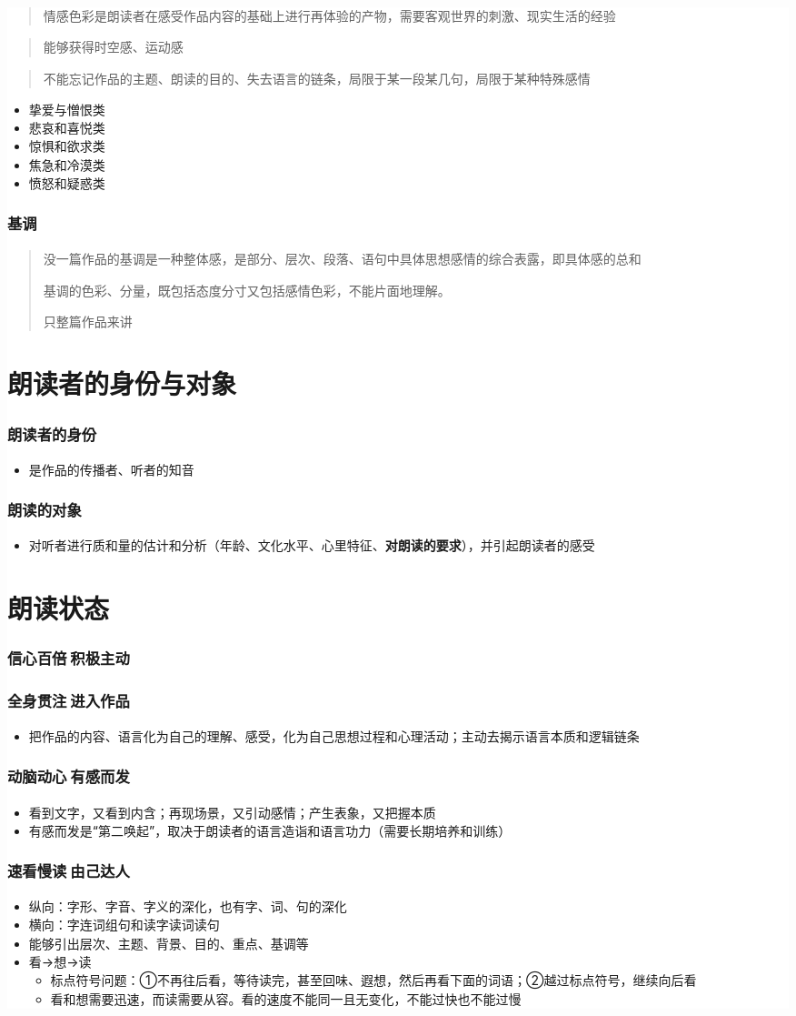 > 情感色彩是朗读者在感受作品内容的基础上进行再体验的产物，需要客观世界的刺激、现实生活的经验

> 能够获得时空感、运动感

> 不能忘记作品的主题、朗读的目的、失去语言的链条，局限于某一段某几句，局限于某种特殊感情

* 挚爱与憎恨类
* 悲哀和喜悦类
* 惊惧和欲求类
* 焦急和冷漠类
* 愤怒和疑惑类

### 基调

> 没一篇作品的基调是一种整体感，是部分、层次、段落、语句中具体思想感情的综合表露，即具体感的总和
>
> 基调的色彩、分量，既包括态度分寸又包括感情色彩，不能片面地理解。
>
> 只整篇作品来讲

# 朗读者的身份与对象

### 朗读者的身份

* 是作品的传播者、听者的知音

### 朗读的对象

* 对听者进行质和量的估计和分析（年龄、文化水平、心里特征、**对朗读的要求**），并引起朗读者的感受

# 朗读状态

### 信心百倍 积极主动

### 全身贯注 进入作品

* 把作品的内容、语言化为自己的理解、感受，化为自己思想过程和心理活动；主动去揭示语言本质和逻辑链条

### 动脑动心 有感而发

* 看到文字，又看到内含；再现场景，又引动感情；产生表象，又把握本质
* 有感而发是“第二唤起”，取决于朗读者的语言造诣和语言功力（需要长期培养和训练）

### 速看慢读 由己达人

* 纵向：字形、字音、字义的深化，也有字、词、句的深化
* 横向：字连词组句和读字读词读句
* 能够引出层次、主题、背景、目的、重点、基调等
* 看->想->读
  * 标点符号问题：①不再往后看，等待读完，甚至回味、遐想，然后再看下面的词语；②越过标点符号，继续向后看
  * 看和想需要迅速，而读需要从容。看的速度不能同一且无变化，不能过快也不能过慢
